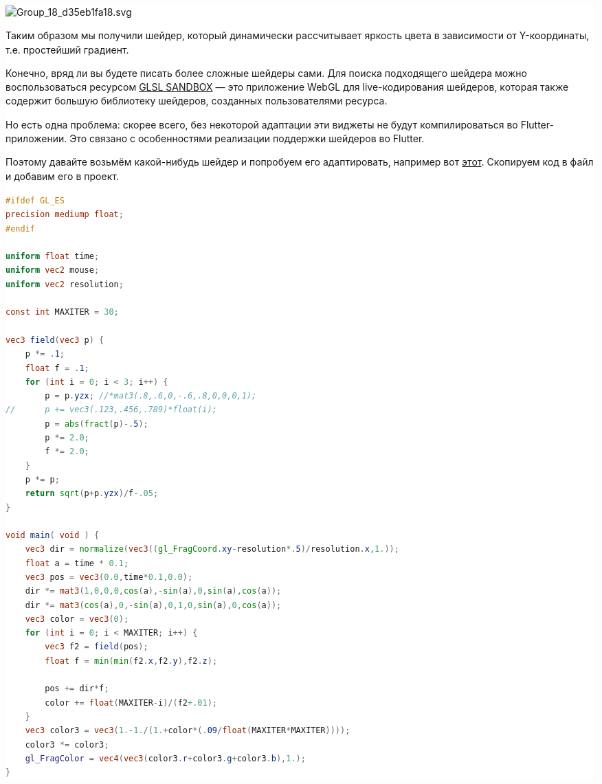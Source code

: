 ![Group_18_d35eb1fa18.svg](https://yastatic.net/s3/education-portal/media/Group_18_d35eb1fa18_3ec524dec6.svg)

Таким образом мы получили шейдер, который динамически рассчитывает яркость цвета в зависимости от Y-координаты, т.е. простейший градиент.

Конечно, вряд ли вы будете писать более сложные шейдеры сами. Для поиска подходящего шейдера можно воспользоваться ресурсом [GLSL SANDBOX](https://glslsandbox.com/) — это приложение WebGL для live-кодирования шейдеров, которая также содержит большую библиотеку шейдеров, созданных пользователями ресурса.

Но есть одна проблема: скорее всего, без некоторой адаптации эти виджеты не будут компилироваться во Flutter-приложении. Это связано с особенностями реализации поддержки шейдеров во Flutter. 

Поэтому давайте возьмём какой-нибудь шейдер и попробуем его адаптировать, например вот [этот](https://glslsandbox.com/e#7022.0). Скопируем код в файл и добавим его в проект.

```glsl
#ifdef GL_ES
precision mediump float;
#endif

uniform float time;
uniform vec2 mouse;
uniform vec2 resolution;

const int MAXITER = 30;

vec3 field(vec3 p) {
	p *= .1;
	float f = .1;
	for (int i = 0; i < 3; i++) {
		p = p.yzx; //*mat3(.8,.6,0,-.6,.8,0,0,0,1);
//		p += vec3(.123,.456,.789)*float(i);
		p = abs(fract(p)-.5);
		p *= 2.0;
		f *= 2.0;
	}
	p *= p;
	return sqrt(p+p.yzx)/f-.05;
}

void main( void ) {
	vec3 dir = normalize(vec3((gl_FragCoord.xy-resolution*.5)/resolution.x,1.));
	float a = time * 0.1;
	vec3 pos = vec3(0.0,time*0.1,0.0);
	dir *= mat3(1,0,0,0,cos(a),-sin(a),0,sin(a),cos(a));
	dir *= mat3(cos(a),0,-sin(a),0,1,0,sin(a),0,cos(a));
	vec3 color = vec3(0);
	for (int i = 0; i < MAXITER; i++) {
		vec3 f2 = field(pos);
		float f = min(min(f2.x,f2.y),f2.z);
		
		pos += dir*f;
		color += float(MAXITER-i)/(f2+.01);
	}
	vec3 color3 = vec3(1.-1./(1.+color*(.09/float(MAXITER*MAXITER))));
	color3 *= color3;
	gl_FragColor = vec4(vec3(color3.r+color3.g+color3.b),1.);
}
```
